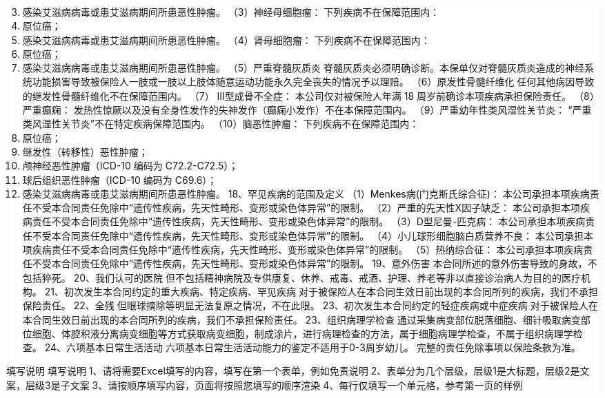 3) 感染艾滋病病毒或患艾滋病期间所患恶性肿瘤。
		（3）神经母细胞瘤：
			下列疾病不在保障范围内：
1) 原位癌；
2) 感染艾滋病病毒或患艾滋病期间所患恶性肿瘤。
		（4）肾母细胞瘤：
			下列疾病不在保障范围内：
1) 原位癌；
2) 感染艾滋病病毒或患艾滋病期间所患恶性肿瘤。
		（5）严重脊髓灰质炎
			脊髓灰质炎必须明确诊断。本保单仅对脊髓灰质炎造成的神经系统功能损害导致被保险人一肢或一肢以上肢体随意运动功能永久完全丧失的情况予以理赔。
		（6）原发性骨髓纤维化
			任何其他病因导致的继发性骨髓纤维化不在保障范围内。
		（7） Ⅲ型成骨不全症：
			本公司仅对被保险人年满 18 周岁前确诊本项疾病承担保险责任。
		（8）严重癫痫：
			发热性惊厥以及没有全身性发作的失神发作（癫痫小发作）不在本保障范围内。
		（9）严重幼年性类风湿性关节炎：
			“严重类风湿性关节炎”不在特定疾病保障范围内。
		（10）脑恶性肿瘤：
			下列疾病不在保障范围内：
1) 原位癌；
2) 继发性（转移性）恶性肿瘤；
3) 颅神经恶性肿瘤（ICD-10 编码为 C72.2-C72.5）；
4) 球后组织恶性肿瘤（ICD-10 编码为 C69.6）；
5) 感染艾滋病病毒或患艾滋病期间所患恶性肿瘤。
	18、罕见疾病的范围及定义
		（1）Menkes病(门克斯氏综合征)：
			本公司承担本项疾病责任不受本合同责任免除中“遗传性疾病，先天性畸形、变形或染色体异常”的限制。
		（2）严重的先天性X因子缺乏：
			本公司承担本项疾病责任不受本合同责任免除中“遗传性疾病，先天性畸形、变形或染色体异常”的限制。
		（3）D型尼曼-匹克病：
			本公司承担本项疾病责任不受本合同责任免除中“遗传性疾病，先天性畸形、变形或染色体异常”的限制。
		（4）小儿球形细胞脑白质营养不良：
			本公司承担本项疾病责任不受本合同责任免除中“遗传性疾病，先天性畸形、变形或染色体异常”的限制。
		（5）热纳综合征：
			本公司承担本项疾病责任不受本合同责任免除中“遗传性疾病，先天性畸形、变形或染色体异常”的限制。
	19、意外伤害
		本合同所述的意外伤害导致的身故，不包括猝死。
	20、我们认可的医院
		但不包括精神病院及专供康复、休养、戒毒、戒酒、护理、养老等非以直接诊治病人为目的的医疗机构。
	21、初次发生本合同约定的重大疾病、特定疾病、罕见疾病
		对于被保险人在本合同生效日前出现的本合同所列的疾病，我们不承担保险责任。
	22、全残
		但眼球摘除等明显无法复原之情况，不在此限。
	23、初次发生本合同约定的轻症疾病或中症疾病
		对于被保险人在本合同生效日前出现的本合同所列的疾病，我们不承担保险责任。
	23、组织病理学检查
		通过采集病变部位脱落细胞、细针吸取病变部位细胞、体腔积液分离病变细胞等方式获取病变细胞，制成涂片，进行病理检查的方法，属于细胞病理学检查，不属于组织病理学检查。
	24、六项基本日常生活活动
		六项基本日常生活活动能力的鉴定不适用于0-3周岁幼儿。
	完整的责任免除事项以保险条款为准。


填写说明
	填写说明
	1、请将需要Excel填写的内容，填写在第一个表单，例如免责说明
	2、表单分为几个层级，层级1是大标题，层级2是文案，层级3是子文案
	3、请按顺序填写内容，页面将按照您填写的顺序渲染
	4、每行仅填写一个单元格，参考第一页的样例


